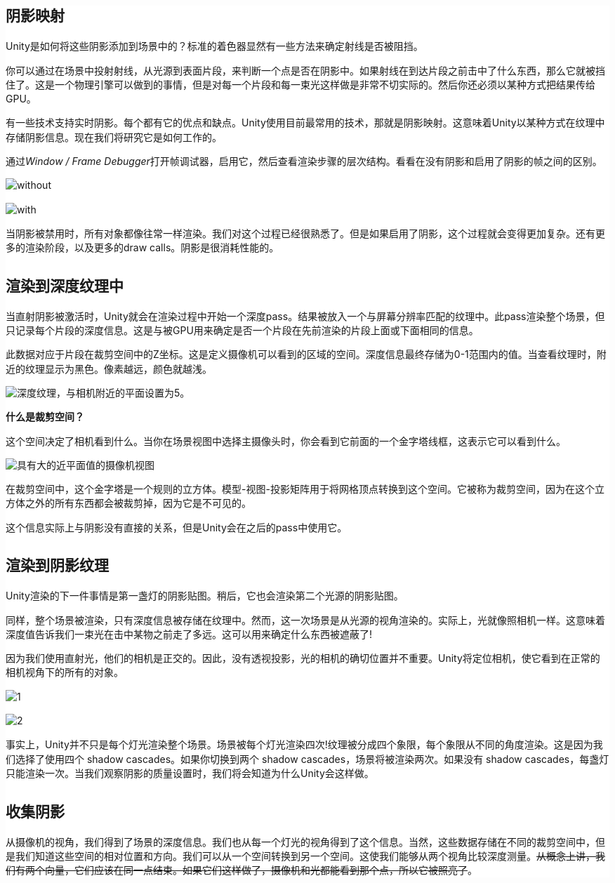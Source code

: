 ## 阴影映射

Unity是如何将这些阴影添加到场景中的？标准的着色器显然有一些方法来确定射线是否被阻挡。

你可以通过在场景中投射射线，从光源到表面片段，来判断一个点是否在阴影中。如果射线在到达片段之前击中了什么东西，那么它就被挡住了。这是一个物理引擎可以做到的事情，但是对每一个片段和每一束光这样做是非常不切实际的。然后你还必须以某种方式把结果传给GPU。

有一些技术支持实时阴影。每个都有它的优点和缺点。Unity使用目前最常用的技术，那就是阴影映射。这意味着Unity以某种方式在纹理中存储阴影信息。现在我们将研究它是如何工作的。

通过*Window / Frame Debugger*打开帧调试器，启用它，然后查看渲染步骤的层次结构。看看在没有阴影和启用了阴影的帧之间的区别。

![without](https://catlikecoding.com/unity/tutorials/rendering/part-7/directional-shadows/render-steps-without.png)

![with](https://catlikecoding.com/unity/tutorials/rendering/part-7/directional-shadows/render-steps-with.png)

当阴影被禁用时，所有对象都像往常一样渲染。我们对这个过程已经很熟悉了。但是如果启用了阴影，这个过程就会变得更加复杂。还有更多的渲染阶段，以及更多的draw calls。阴影是很消耗性能的。

## 渲染到深度纹理中

当直射阴影被激活时，Unity就会在渲染过程中开始一个深度pass。结果被放入一个与屏幕分辨率匹配的纹理中。此pass渲染整个场景，但只记录每个片段的深度信息。这是与被GPU用来确定是否一个片段在先前渲染的片段上面或下面相同的信息。

此数据对应于片段在裁剪空间中的Z坐标。这是定义摄像机可以看到的区域的空间。深度信息最终存储为0-1范围内的值。当查看纹理时，附近的纹理显示为黑色。像素越远，颜色就越浅。

![深度纹理，与相机附近的平面设置为5。](https://catlikecoding.com/unity/tutorials/rendering/part-7/directional-shadows/depth-texture.png)

**什么是裁剪空间？**

这个空间决定了相机看到什么。当你在场景视图中选择主摄像头时，你会看到它前面的一个金字塔线框，这表示它可以看到什么。

![具有大的近平面值的摄像机视图](https://catlikecoding.com/unity/tutorials/rendering/part-7/directional-shadows/clip-space.png)

在裁剪空间中，这个金字塔是一个规则的立方体。模型-视图-投影矩阵用于将网格顶点转换到这个空间。它被称为裁剪空间，因为在这个立方体之外的所有东西都会被裁剪掉，因为它是不可见的。

这个信息实际上与阴影没有直接的关系，但是Unity会在之后的pass中使用它。

## 渲染到阴影纹理

Unity渲染的下一件事情是第一盏灯的阴影贴图。稍后，它也会渲染第二个光源的阴影贴图。

同样，整个场景被渲染，只有深度信息被存储在纹理中。然而，这一次场景是从光源的视角渲染的。实际上，光就像照相机一样。这意味着深度值告诉我们一束光在击中某物之前走了多远。这可以用来确定什么东西被遮蔽了!

因为我们使用直射光，他们的相机是正交的。因此，没有透视投影，光的相机的确切位置并不重要。Unity将定位相机，使它看到在正常的相机视角下的所有的对象。

![1](https://catlikecoding.com/unity/tutorials/rendering/part-7/directional-shadows/shadow-map-1.png)

![2](https://catlikecoding.com/unity/tutorials/rendering/part-7/directional-shadows/shadow-map-2.png)

事实上，Unity并不只是每个灯光渲染整个场景。场景被每个灯光渲染四次!纹理被分成四个象限，每个象限从不同的角度渲染。这是因为我们选择了使用四个 shadow cascades。如果你切换到两个 shadow cascades，场景将被渲染两次。如果没有 shadow cascades，每盏灯只能渲染一次。当我们观察阴影的质量设置时，我们将会知道为什么Unity会这样做。

## 收集阴影

从摄像机的视角，我们得到了场景的深度信息。我们也从每一个灯光的视角得到了这个信息。当然，这些数据存储在不同的裁剪空间中，但是我们知道这些空间的相对位置和方向。我们可以从一个空间转换到另一个空间。这使我们能够从两个视角比较深度测量。~~从概念上讲，我们有两个向量，它们应该在同一点结束。如果它们这样做了，摄像机和光都能看到那个点，所以它被照亮了~~。
